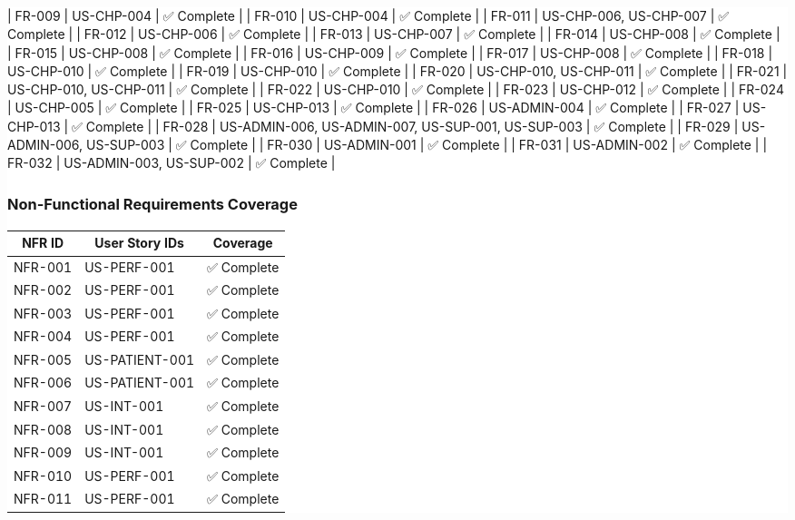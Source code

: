 | FR-009 | US-CHP-004 | ✅ Complete |
| FR-010 | US-CHP-004 | ✅ Complete |
| FR-011 | US-CHP-006, US-CHP-007 | ✅ Complete |
| FR-012 | US-CHP-006 | ✅ Complete |
| FR-013 | US-CHP-007 | ✅ Complete |
| FR-014 | US-CHP-008 | ✅ Complete |
| FR-015 | US-CHP-008 | ✅ Complete |
| FR-016 | US-CHP-009 | ✅ Complete |
| FR-017 | US-CHP-008 | ✅ Complete |
| FR-018 | US-CHP-010 | ✅ Complete |
| FR-019 | US-CHP-010 | ✅ Complete |
| FR-020 | US-CHP-010, US-CHP-011 | ✅ Complete |
| FR-021 | US-CHP-010, US-CHP-011 | ✅ Complete |
| FR-022 | US-CHP-010 | ✅ Complete |
| FR-023 | US-CHP-012 | ✅ Complete |
| FR-024 | US-CHP-005 | ✅ Complete |
| FR-025 | US-CHP-013 | ✅ Complete |
| FR-026 | US-ADMIN-004 | ✅ Complete |
| FR-027 | US-CHP-013 | ✅ Complete |
| FR-028 | US-ADMIN-006, US-ADMIN-007, US-SUP-001, US-SUP-003 | ✅ Complete |
| FR-029 | US-ADMIN-006, US-SUP-003 | ✅ Complete |
| FR-030 | US-ADMIN-001 | ✅ Complete |
| FR-031 | US-ADMIN-002 | ✅ Complete |
| FR-032 | US-ADMIN-003, US-SUP-002 | ✅ Complete |

### Non-Functional Requirements Coverage
| NFR ID | User Story IDs | Coverage |
|---------|----------------|----------|
| NFR-001 | US-PERF-001 | ✅ Complete |
| NFR-002 | US-PERF-001 | ✅ Complete |
| NFR-003 | US-PERF-001 | ✅ Complete |
| NFR-004 | US-PERF-001 | ✅ Complete |
| NFR-005 | US-PATIENT-001 | ✅ Complete |
| NFR-006 | US-PATIENT-001 | ✅ Complete |
| NFR-007 | US-INT-001 | ✅ Complete |
| NFR-008 | US-INT-001 | ✅ Complete |
| NFR-009 | US-INT-001 | ✅ Complete |
| NFR-010 | US-PERF-001 | ✅ Complete |
| NFR-011 | US-PERF-001 | ✅ Complete |